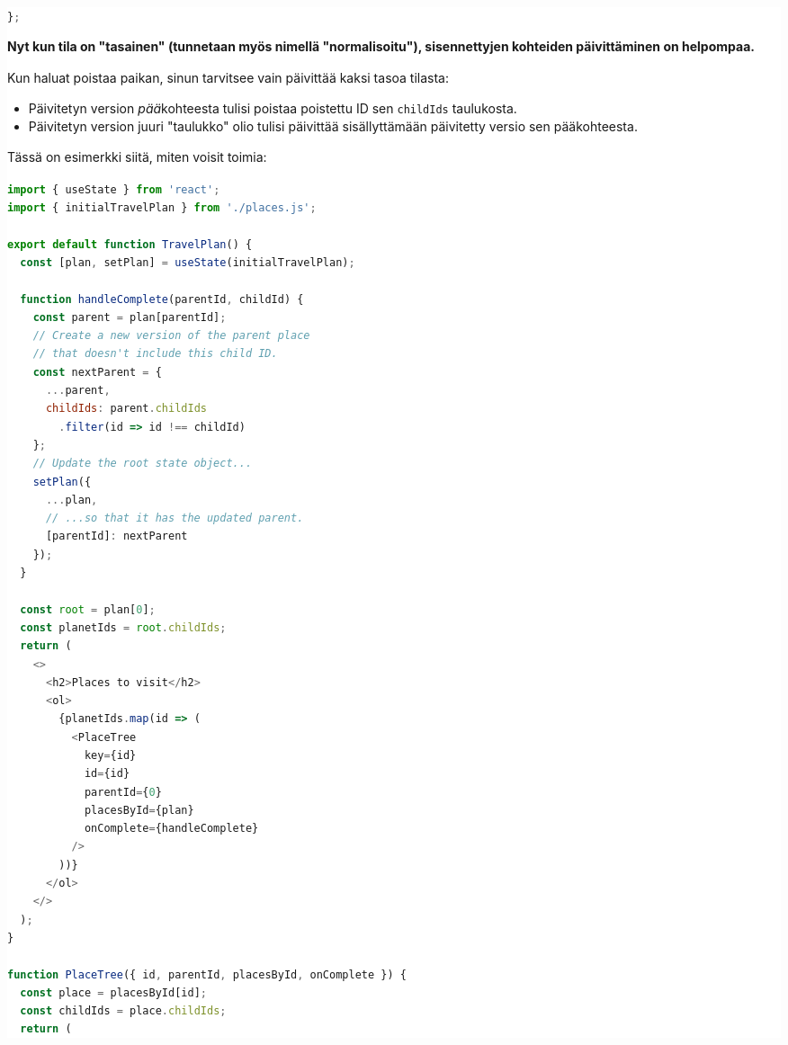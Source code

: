 ```js src/places.js active
};
```

</Sandpack>

**Nyt kun tila on "tasainen" (tunnetaan myös nimellä "normalisoitu"), sisennettyjen kohteiden päivittäminen on helpompaa.**

Kun haluat poistaa paikan, sinun tarvitsee vain päivittää kaksi tasoa tilasta:

- Päivitetyn version *pää*kohteesta tulisi poistaa poistettu ID sen `childIds` taulukosta.
- Päivitetyn version juuri "taulukko" olio tulisi päivittää sisällyttämään päivitetty versio sen pääkohteesta.

Tässä on esimerkki siitä, miten voisit toimia:

<Sandpack>

```js
import { useState } from 'react';
import { initialTravelPlan } from './places.js';

export default function TravelPlan() {
  const [plan, setPlan] = useState(initialTravelPlan);

  function handleComplete(parentId, childId) {
    const parent = plan[parentId];
    // Create a new version of the parent place
    // that doesn't include this child ID.
    const nextParent = {
      ...parent,
      childIds: parent.childIds
        .filter(id => id !== childId)
    };
    // Update the root state object...
    setPlan({
      ...plan,
      // ...so that it has the updated parent.
      [parentId]: nextParent
    });
  }

  const root = plan[0];
  const planetIds = root.childIds;
  return (
    <>
      <h2>Places to visit</h2>
      <ol>
        {planetIds.map(id => (
          <PlaceTree
            key={id}
            id={id}
            parentId={0}
            placesById={plan}
            onComplete={handleComplete}
          />
        ))}
      </ol>
    </>
  );
}

function PlaceTree({ id, parentId, placesById, onComplete }) {
  const place = placesById[id];
  const childIds = place.childIds;
  return (
```